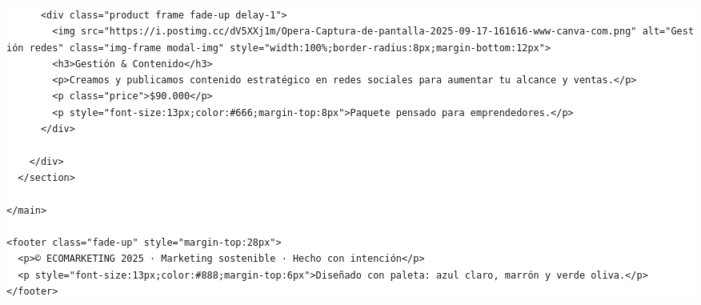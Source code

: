          <div class="product frame fade-up delay-1">
            <img src="https://i.postimg.cc/dV5XXj1m/Opera-Captura-de-pantalla-2025-09-17-161616-www-canva-com.png" alt="Gestión redes" class="img-frame modal-img" style="width:100%;border-radius:8px;margin-bottom:12px">
            <h3>Gestión & Contenido</h3>
            <p>Creamos y publicamos contenido estratégico en redes sociales para aumentar tu alcance y ventas.</p>
            <p class="price">$90.000</p>
            <p style="font-size:13px;color:#666;margin-top:8px">Paquete pensado para emprendedores.</p>
          </div>

        </div>
      </section>

    </main>

    <footer class="fade-up" style="margin-top:28px">
      <p>© ECOMARKETING 2025 · Marketing sostenible · Hecho con intención</p>
      <p style="font-size:13px;color:#888;margin-top:6px">Diseñado con paleta: azul claro, marrón y verde oliva.</p>
    </footer>
  </div>

  
  <script>
    document.querySelectorAll('.modal-img, .hero-aside img').forEach(img => {
      img.addEventListener('click', function() {
        const modal = document.createElement('div');
        modal.classList.add('modal');
        modal.innerHTML = `<img src="${this.src}" class="modal-content">`;
        modal.addEventListener('click', () => modal.remove());
        document.body.appendChild(modal);
        modal.style.display = 'block';
      });
    });
  </script>
</body>
</html>
